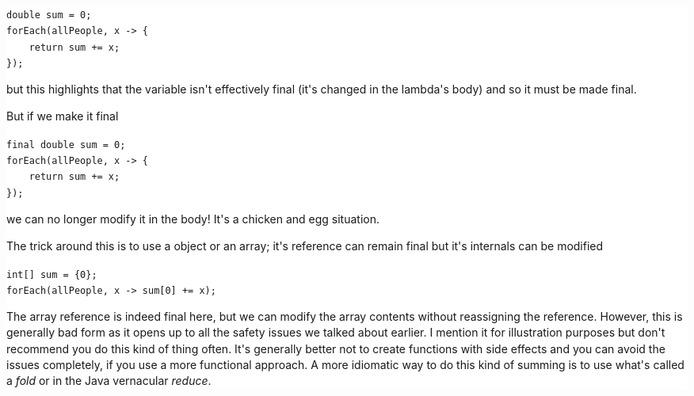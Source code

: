     double sum = 0;
    forEach(allPeople, x -> {
        return sum += x;
    });

but this highlights that the variable isn't effectively final (it's changed in the lambda's body) and so it must be made final.

But if we make it final

    final double sum = 0;
    forEach(allPeople, x -> {
        return sum += x;
    });

we can no longer modify it in the body! It's a chicken and egg situation.


The trick around this is to use a object or an array; it's reference can remain final but it's internals can be modified

    int[] sum = {0};
    forEach(allPeople, x -> sum[0] += x);


The array reference is indeed final here, but we can modify the array contents without reassigning the reference. However, this is generally bad form as it opens up to all the safety issues we talked about earlier. I mention it for illustration purposes but don't recommend you do this kind of thing often. It's generally better not to create functions with side effects and you can avoid the issues completely, if you use a more functional approach. A more idiomatic way to do this kind of summing is to use what's called a _fold_ or in the Java vernacular _reduce_.
